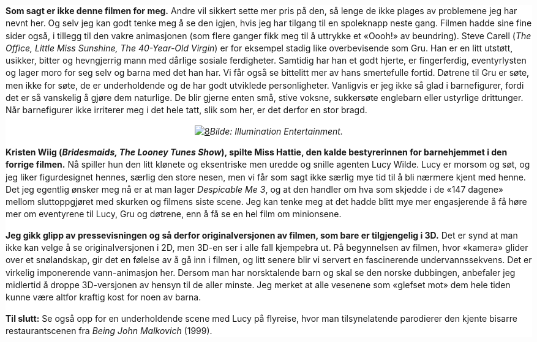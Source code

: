 **Som sagt er ikke denne filmen for meg.** Andre vil sikkert sette mer pris på den, så lenge de ikke plages av problemene jeg har nevnt her. Og selv jeg kan godt tenke meg å se den igjen, hvis jeg har tilgang til en spoleknapp neste gang. Filmen hadde sine fine sider også, i tillegg til den vakre animasjonen (som flere ganger fikk meg til å uttrykke et «Oooh!» av beundring). Steve Carell (_The Office, Little Miss Sunshine, The 40-Year-Old Virgin_) er for eksempel stadig like overbevisende som Gru. Han er en litt utstøtt, usikker, bitter og hevngjerrig mann med dårlige sosiale ferdigheter. Samtidig har han et godt hjerte, er fingerferdig, eventyrlysten og lager moro for seg selv og barna med det han har. Vi får også se bittelitt mer av hans smertefulle fortid. Døtrene til Gru er søte, men ikke for søte, de er underholdende og de har godt utviklede personligheter. Vanligvis er jeg ikke så glad i barnefigurer, fordi det er så vanskelig å gjøre dem naturlige. De blir gjerne enten små, stive voksne, sukkersøte englebarn eller ustyrlige drittunger. Når barnefigurer ikke irriterer meg i det hele tatt, slik som her, er det derfor en stor bragd.

<p style="text-align: center;">
  <a href="http://filmbloggen.net/wp-content/uploads/2013/07/8.jpg"><img class="wp-image-10749 aligncenter" alt="8" src="http://filmbloggen.net/wp-content/uploads/2013/07/8.jpg" width="600" height="300" /></a><em>Bilde: Illumination Entertainment.</em>
</p>

**Kristen Wiig (_Bridesmaids, The Looney Tunes Show_), spilte Miss Hattie, den kalde bestyrerinnen for barnehjemmet i den forrige filmen.** Nå spiller hun den litt klønete og eksentriske men uredde og snille agenten Lucy Wilde. Lucy er morsom og søt, og jeg liker figurdesignet hennes, særlig den store nesen, men vi får som sagt ikke særlig mye tid til å bli nærmere kjent med henne. Det jeg egentlig ønsker meg nå er at man lager _Despicable Me 3_, og at den handler om hva som skjedde i de «147 dagene» mellom sluttoppgjøret med skurken og filmens siste scene. Jeg kan tenke meg at det hadde blitt mye mer engasjerende å få høre mer om eventyrene til Lucy, Gru og døtrene, enn å få se en hel film om minionsene.

**Jeg gikk glipp av pressevisningen og så derfor originalversjonen av filmen, som bare er tilgjengelig i 3D.** Det er synd at man ikke kan velge å se originalversjonen i 2D, men 3D-en ser i alle fall kjempebra ut. På begynnelsen av filmen, hvor «kamera» glider over et snølandskap, gir det en følelse av å gå inn i filmen, og litt senere blir vi servert en fascinerende undervannssekvens. Det er virkelig imponerende vann-animasjon her. Dersom man har norsktalende barn og skal se den norske dubbingen, anbefaler jeg midlertid å droppe 3D-versjonen av hensyn til de aller minste. Jeg merket at alle vesenene som «glefset mot» dem hele tiden kunne være altfor kraftig kost for noen av barna.

**Til slutt:** Se også opp for en underholdende scene med Lucy på flyreise, hvor man tilsynelatende parodierer den kjente bisarre restaurantscenen fra _Being John Malkovich_ (1999).

<div class="video-shortcode">
</div>